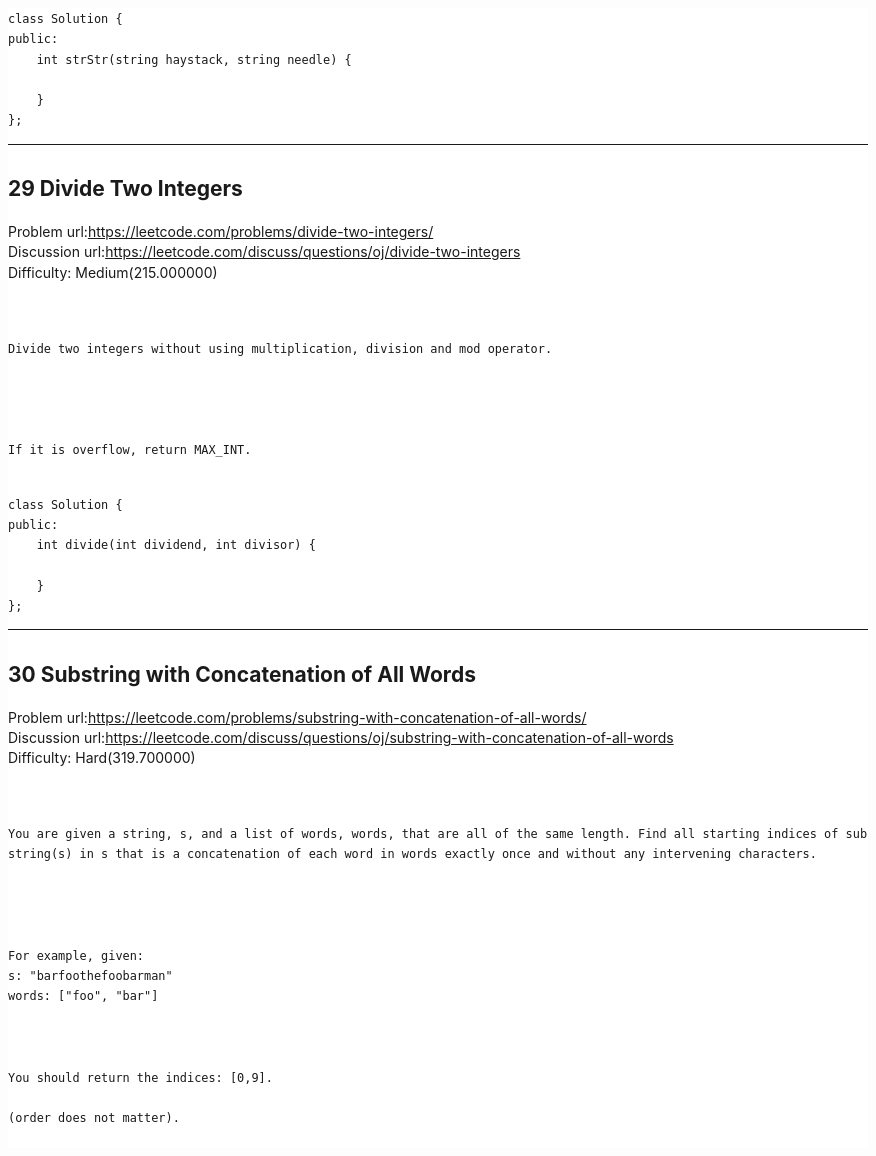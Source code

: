 ```   
class Solution {
public:
    int strStr(string haystack, string needle) {
        
    }
};
```   

---    
## 29 Divide Two Integers   
Problem url:<https://leetcode.com/problems/divide-two-integers/>    
Discussion url:<https://leetcode.com/discuss/questions/oj/divide-two-integers>    
Difficulty:  Medium(215.000000)   

```   


Divide two integers without using multiplication, division and mod operator.




If it is overflow, return MAX_INT.


```   

```   
class Solution {
public:
    int divide(int dividend, int divisor) {
        
    }
};
```   

---    
## 30 Substring with Concatenation of All Words   
Problem url:<https://leetcode.com/problems/substring-with-concatenation-of-all-words/>    
Discussion url:<https://leetcode.com/discuss/questions/oj/substring-with-concatenation-of-all-words>    
Difficulty:  Hard(319.700000)   

```   


You are given a string, s, and a list of words, words, that are all of the same length. Find all starting indices of substring(s) in s that is a concatenation of each word in words exactly once and without any intervening characters.




For example, given:
s: "barfoothefoobarman"
words: ["foo", "bar"]



You should return the indices: [0,9].

(order does not matter).


```